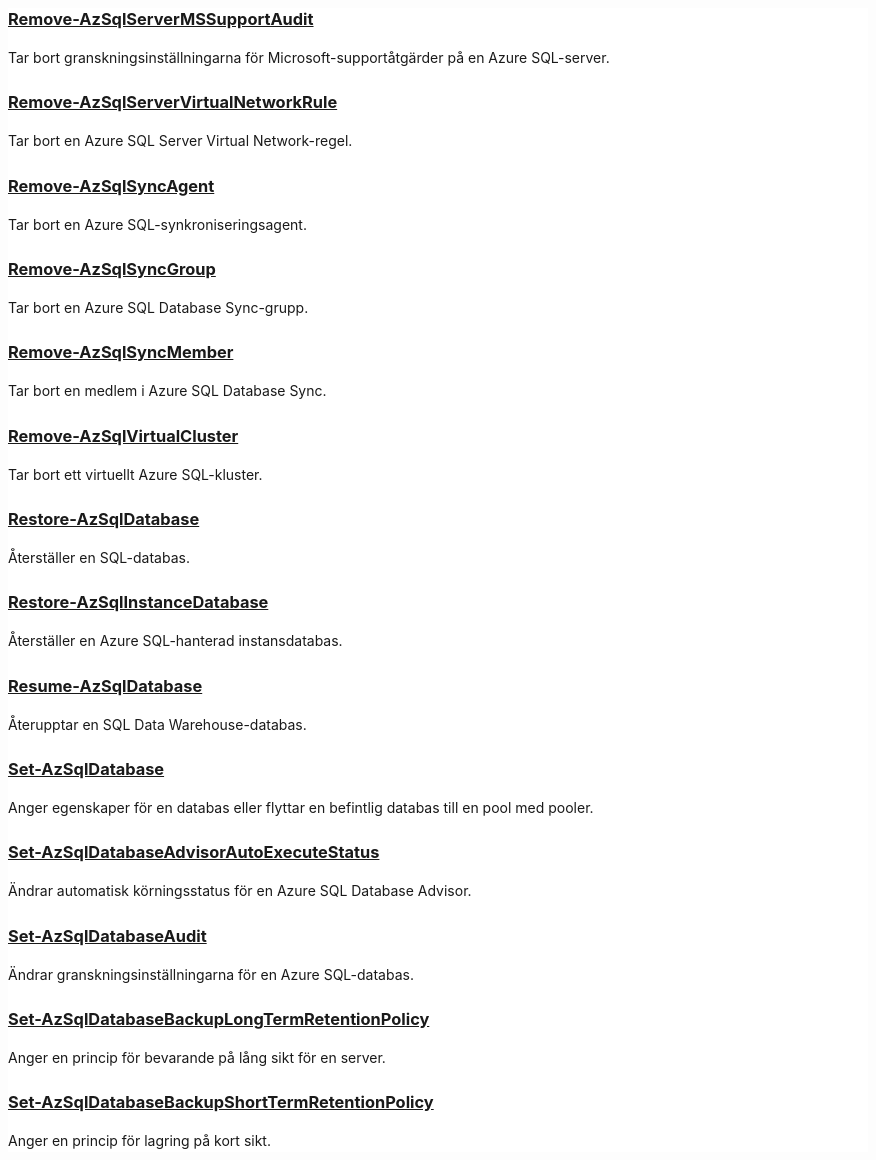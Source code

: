 ### [Remove-AzSqlServerMSSupportAudit](Remove-AzSqlServerMSSupportAudit.md)
Tar bort granskningsinställningarna för Microsoft-supportåtgärder på en Azure SQL-server.

### [Remove-AzSqlServerVirtualNetworkRule](Remove-AzSqlServerVirtualNetworkRule.md)
Tar bort en Azure SQL Server Virtual Network-regel.

### [Remove-AzSqlSyncAgent](Remove-AzSqlSyncAgent.md)
Tar bort en Azure SQL-synkroniseringsagent.

### [Remove-AzSqlSyncGroup](Remove-AzSqlSyncGroup.md)
Tar bort en Azure SQL Database Sync-grupp.

### [Remove-AzSqlSyncMember](Remove-AzSqlSyncMember.md)
Tar bort en medlem i Azure SQL Database Sync.

### [Remove-AzSqlVirtualCluster](Remove-AzSqlVirtualCluster.md)
Tar bort ett virtuellt Azure SQL-kluster.

### [Restore-AzSqlDatabase](Restore-AzSqlDatabase.md)
Återställer en SQL-databas.

### [Restore-AzSqlInstanceDatabase](Restore-AzSqlInstanceDatabase.md)
Återställer en Azure SQL-hanterad instansdatabas.

### [Resume-AzSqlDatabase](Resume-AzSqlDatabase.md)
Återupptar en SQL Data Warehouse-databas.

### [Set-AzSqlDatabase](Set-AzSqlDatabase.md)
Anger egenskaper för en databas eller flyttar en befintlig databas till en pool med pooler.

### [Set-AzSqlDatabaseAdvisorAutoExecuteStatus](Set-AzSqlDatabaseAdvisorAutoExecuteStatus.md)
Ändrar automatisk körningsstatus för en Azure SQL Database Advisor.

### [Set-AzSqlDatabaseAudit](Set-AzSqlDatabaseAudit.md)
Ändrar granskningsinställningarna för en Azure SQL-databas.

### [Set-AzSqlDatabaseBackupLongTermRetentionPolicy](Set-AzSqlDatabaseBackupLongTermRetentionPolicy.md)
Anger en princip för bevarande på lång sikt för en server.

### [Set-AzSqlDatabaseBackupShortTermRetentionPolicy](Set-AzSqlDatabaseBackupShortTermRetentionPolicy.md)
Anger en princip för lagring på kort sikt.
